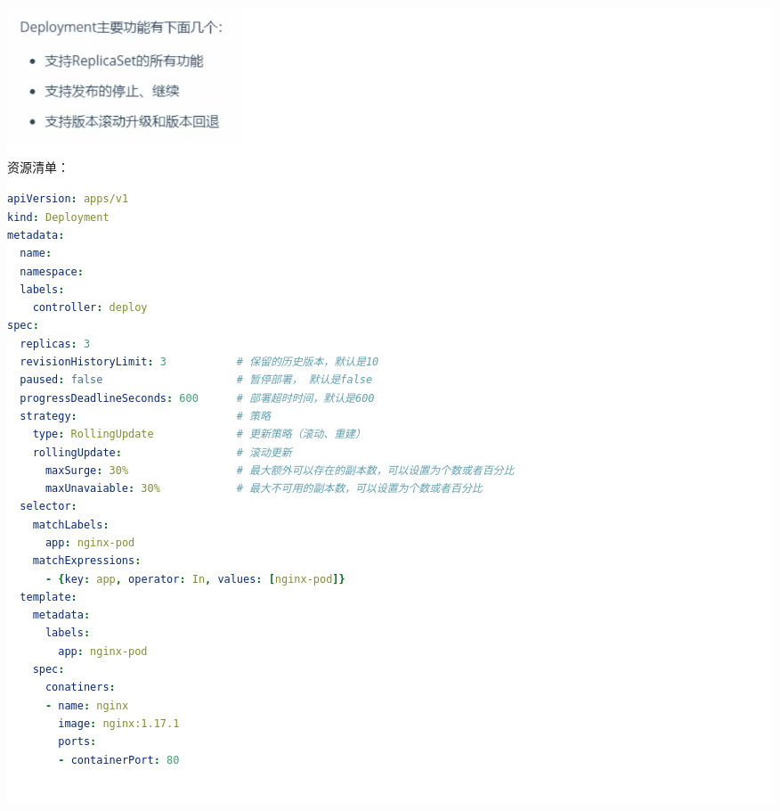 





<img src="../assets/img/image-20210720163800944.png" alt="image-20210720163800944" style="zoom:67%;" />





资源清单：

```yaml
apiVersion: apps/v1
kind: Deployment
metadata:
  name: 
  namespace:
  labels: 
    controller: deploy
spec: 
  replicas: 3
  revisionHistoryLimit: 3			# 保留的历史版本，默认是10
  paused: false						# 暂停部署， 默认是false
  progressDeadlineSeconds: 600		# 部署超时时间，默认是600
  strategy: 						# 策略
    type: RollingUpdate				# 更新策略（滚动、重建）
    rollingUpdate: 					# 滚动更新
      maxSurge: 30%					# 最大额外可以存在的副本数，可以设置为个数或者百分比
      maxUnavaiable: 30%			# 最大不可用的副本数，可以设置为个数或者百分比
  selector: 
    matchLabels: 
      app: nginx-pod
    matchExpressions:
      - {key: app, operator: In, values: [nginx-pod]}
  template: 
    metadata:
      labels: 
        app: nginx-pod
    spec: 
      conatiners:
      - name: nginx
        image: nginx:1.17.1
        ports: 
        - containerPort: 80
        
      
```
